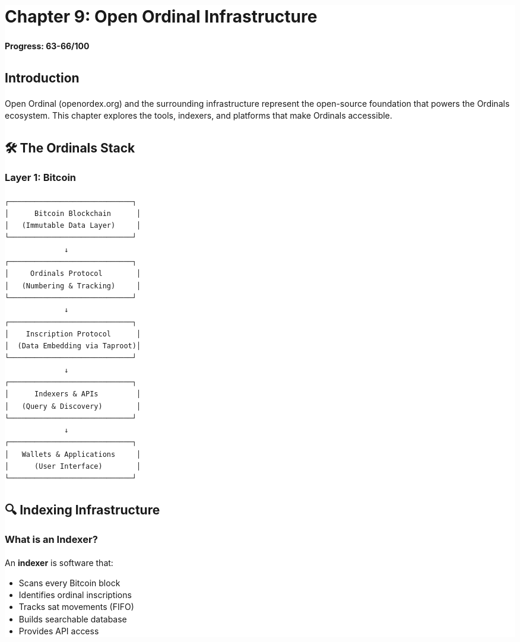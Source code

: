 # Chapter 9: Open Ordinal Infrastructure

**Progress: 63-66/100**

## Introduction

Open Ordinal (openordex.org) and the surrounding infrastructure represent the open-source foundation that powers the Ordinals ecosystem. This chapter explores the tools, indexers, and platforms that make Ordinals accessible.

## 🛠️ The Ordinals Stack

### Layer 1: Bitcoin

```
┌─────────────────────────────┐
│      Bitcoin Blockchain      │
│   (Immutable Data Layer)     │
└─────────────────────────────┘
              ↓
┌─────────────────────────────┐
│     Ordinals Protocol        │
│   (Numbering & Tracking)     │
└─────────────────────────────┘
              ↓
┌─────────────────────────────┐
│    Inscription Protocol      │
│  (Data Embedding via Taproot)│
└─────────────────────────────┘
              ↓
┌─────────────────────────────┐
│      Indexers & APIs         │
│   (Query & Discovery)        │
└─────────────────────────────┘
              ↓
┌─────────────────────────────┐
│   Wallets & Applications     │
│      (User Interface)        │
└─────────────────────────────┘
```

## 🔍 Indexing Infrastructure

### What is an Indexer?

An **indexer** is software that:
- Scans every Bitcoin block
- Identifies ordinal inscriptions
- Tracks sat movements (FIFO)
- Builds searchable database
- Provides API access
